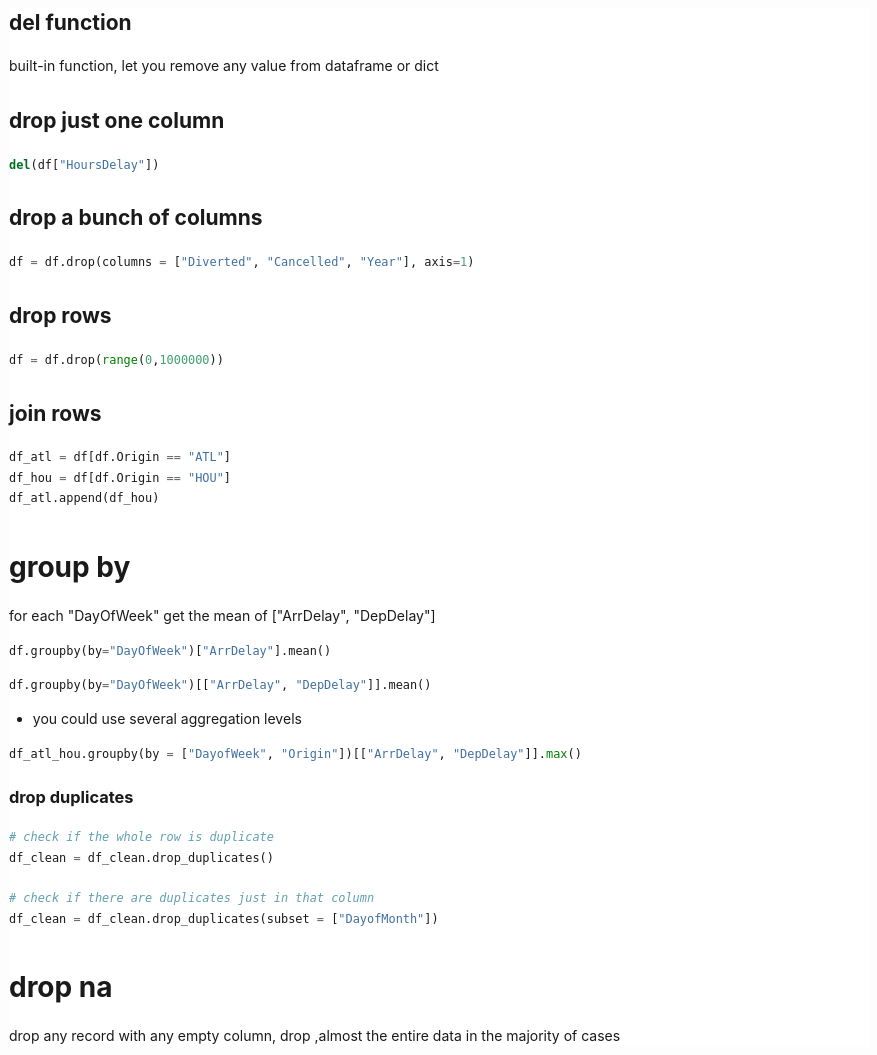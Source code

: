 ## del function
built-in function, let you remove any value from dataframe or dict

## drop just one column
```python
del(df["HoursDelay"])
```

##  drop a bunch of columns
```python
df = df.drop(columns = ["Diverted", "Cancelled", "Year"], axis=1)
```

## drop rows
```python
df = df.drop(range(0,1000000))
```

## join rows
```python
df_atl = df[df.Origin == "ATL"]
df_hou = df[df.Origin == "HOU"]
df_atl.append(df_hou)
```

# group by 
for each "DayOfWeek" get the mean of ["ArrDelay", "DepDelay"]
```python
df.groupby(by="DayOfWeek")["ArrDelay"].mean()
```

```python
df.groupby(by="DayOfWeek")[["ArrDelay", "DepDelay"]].mean()
```

- you could use several aggregation levels
```python
df_atl_hou.groupby(by = ["DayofWeek", "Origin"])[["ArrDelay", "DepDelay"]].max()
```

### drop duplicates
```python
# check if the whole row is duplicate
df_clean = df_clean.drop_duplicates()

# check if there are duplicates just in that column
df_clean = df_clean.drop_duplicates(subset = ["DayofMonth"])
```

# drop na
drop any record with any empty column, drop ,almost the entire data in the majority of cases
